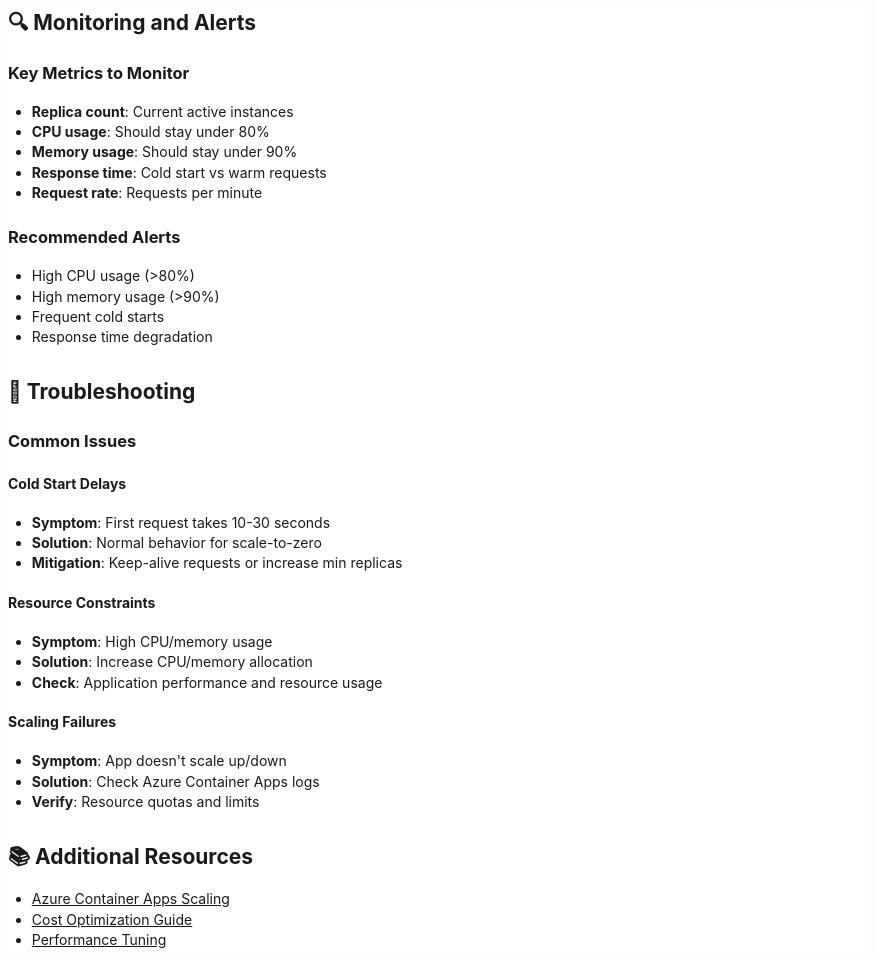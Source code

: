 ## 🔍 Monitoring and Alerts

### Key Metrics to Monitor
- **Replica count**: Current active instances
- **CPU usage**: Should stay under 80%
- **Memory usage**: Should stay under 90%
- **Response time**: Cold start vs warm requests
- **Request rate**: Requests per minute

### Recommended Alerts
- High CPU usage (>80%)
- High memory usage (>90%)
- Frequent cold starts
- Response time degradation

## 🚨 Troubleshooting

### Common Issues

#### Cold Start Delays
- **Symptom**: First request takes 10-30 seconds
- **Solution**: Normal behavior for scale-to-zero
- **Mitigation**: Keep-alive requests or increase min replicas

#### Resource Constraints
- **Symptom**: High CPU/memory usage
- **Solution**: Increase CPU/memory allocation
- **Check**: Application performance and resource usage

#### Scaling Failures
- **Symptom**: App doesn't scale up/down
- **Solution**: Check Azure Container Apps logs
- **Verify**: Resource quotas and limits

## 📚 Additional Resources

- [Azure Container Apps Scaling](https://docs.microsoft.com/en-us/azure/container-apps/scale-app)
- [Cost Optimization Guide](https://docs.microsoft.com/en-us/azure/container-apps/cost-optimization)
- [Performance Tuning](https://docs.microsoft.com/en-us/azure/container-apps/performance-tuning)






